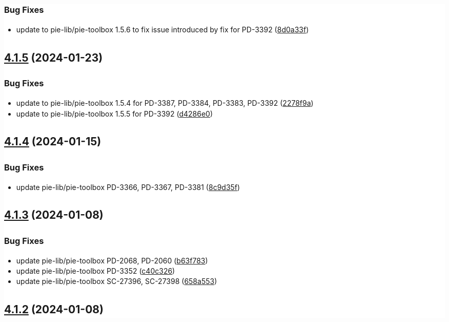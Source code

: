 
### Bug Fixes

* update to pie-lib/pie-toolbox 1.5.6 to fix issue introduced by fix for PD-3392 ([8d0a33f](https://github.com/pie-framework/pie-elements/commit/8d0a33f51a5ebe442eb824749cb419bf23c44d28))





## [4.1.5](https://github.com/pie-framework/pie-elements/compare/@pie-element/ruler-configure@4.1.4...@pie-element/ruler-configure@4.1.5) (2024-01-23)


### Bug Fixes

* update to pie-lib/pie-toolbox 1.5.4 for PD-3387, PD-3384, PD-3383, PD-3392 ([2278f9a](https://github.com/pie-framework/pie-elements/commit/2278f9a3fdf1bc89ab590f240d926a857339179e))
* update to pie-lib/pie-toolbox 1.5.5 for PD-3392 ([d4286e0](https://github.com/pie-framework/pie-elements/commit/d4286e08a060a73e6de098f87173baaaa88cc997))





## [4.1.4](https://github.com/pie-framework/pie-elements/compare/@pie-element/ruler-configure@4.1.3...@pie-element/ruler-configure@4.1.4) (2024-01-15)


### Bug Fixes

* update pie-lib/pie-toolbox PD-3366, PD-3367, PD-3381 ([8c9d35f](https://github.com/pie-framework/pie-elements/commit/8c9d35ff6f0dad1a161d6a2dba203a169169e562))





## [4.1.3](https://github.com/pie-framework/pie-elements/compare/@pie-element/ruler-configure@4.1.2...@pie-element/ruler-configure@4.1.3) (2024-01-08)


### Bug Fixes

* update pie-lib/pie-toolbox PD-2068, PD-2060 ([b63f783](https://github.com/pie-framework/pie-elements/commit/b63f78371452e265f31f721dcfa5f8ba9789089c))
* update pie-lib/pie-toolbox PD-3352 ([c40c326](https://github.com/pie-framework/pie-elements/commit/c40c326209315b57ce8da802b8e00616256e3bd6))
* update pie-lib/pie-toolbox SC-27396, SC-27398 ([658a553](https://github.com/pie-framework/pie-elements/commit/658a55358181271b508f7d550467eefadcd71544))





## [4.1.2](https://github.com/pie-framework/pie-elements/compare/@pie-element/ruler-configure@4.1.1...@pie-element/ruler-configure@4.1.2) (2024-01-08)
